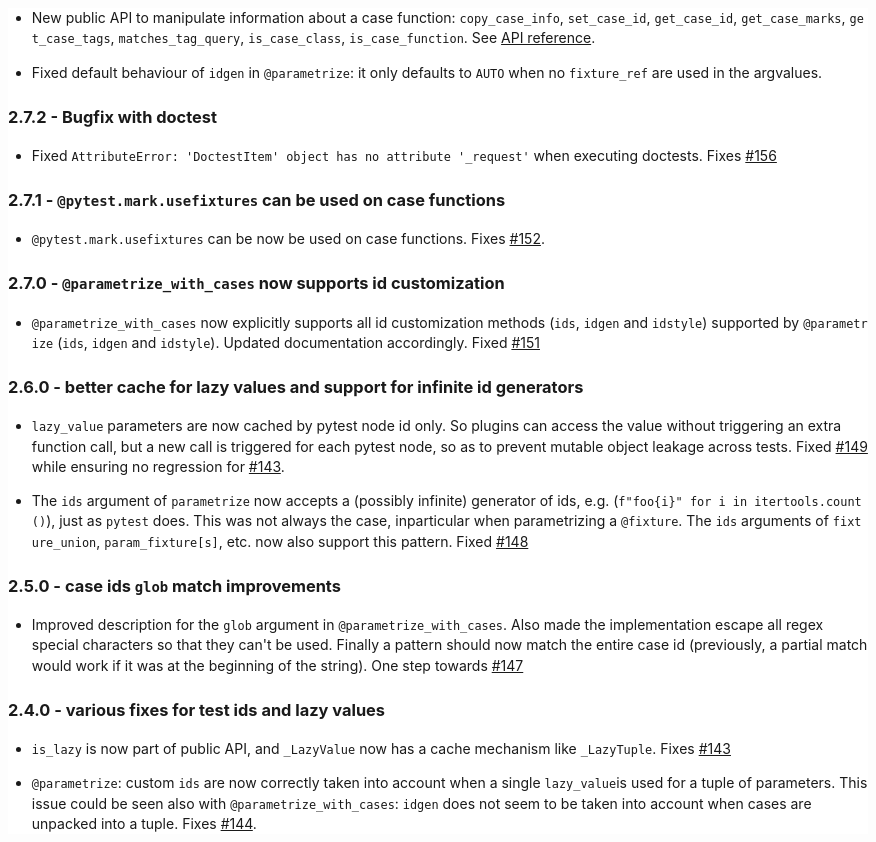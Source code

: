  - New public API to manipulate information about a case function: `copy_case_info`, `set_case_id`, `get_case_id`, `get_case_marks`, `get_case_tags`, `matches_tag_query`, `is_case_class`, `is_case_function`. See [API reference](./api_reference.md).

 - Fixed default behaviour of `idgen` in `@parametrize`: it only defaults to `AUTO` when no `fixture_ref` are used in the argvalues.

### 2.7.2 - Bugfix with doctest

 - Fixed `AttributeError: 'DoctestItem' object has no attribute '_request'` when executing doctests. Fixes [#156](https://github.com/smarie/python-pytest-cases/issues/156)

### 2.7.1 - `@pytest.mark.usefixtures` can be used on case functions 

 - `@pytest.mark.usefixtures` can be now be used on case functions. Fixes [#152](https://github.com/smarie/python-pytest-cases/issues/152).

### 2.7.0 - `@parametrize_with_cases` now supports id customization

 - `@parametrize_with_cases` now explicitly supports all id customization methods (`ids`, `idgen` and `idstyle`) supported by `@parametrize` (`ids`, `idgen` and `idstyle`). Updated documentation accordingly. Fixed [#151](https://github.com/smarie/python-pytest-cases/issues/151)

### 2.6.0 - better cache for lazy values and support for infinite id generators

 - `lazy_value` parameters are now cached by pytest node id only. So plugins can access the value without triggering an extra function call, but a new call is triggered for each pytest node, so as to prevent mutable object leakage across tests. Fixed [#149](https://github.com/smarie/python-pytest-cases/issues/149) while ensuring no regression for [#143](https://github.com/smarie/python-pytest-cases/issues/143).
 
 - The `ids` argument of `parametrize` now accepts a (possibly infinite) generator of ids, e.g. (`f"foo{i}" for i in itertools.count()`), just as `pytest` does. This was not always the case, inparticular when parametrizing a `@fixture`. The `ids` arguments of `fixture_union`, `param_fixture[s]`, etc. now also support this pattern. Fixed [#148](https://github.com/smarie/python-pytest-cases/issues/148)

### 2.5.0 - case ids `glob` match improvements

 - Improved description for the `glob` argument in `@parametrize_with_cases`. Also made the implementation escape all regex special characters so that they can't be used. Finally a pattern should now match the entire case id (previously, a partial match would work if it was at the beginning of the string). One step towards [#147](https://github.com/smarie/python-pytest-cases/issues/147)

### 2.4.0 - various fixes for test ids and lazy values

 - `is_lazy` is now part of public API, and `_LazyValue` now has a cache mechanism like `_LazyTuple`. Fixes [#143](https://github.com/smarie/python-pytest-cases/issues/143)

 - `@parametrize`: custom `ids` are now correctly taken into account when a single `lazy_value`is used for a tuple of parameters. This issue could be seen also with `@parametrize_with_cases`: `idgen` does not seem to be taken into account when cases are unpacked into a tuple. Fixes [#144](https://github.com/smarie/python-pytest-cases/issues/144).
